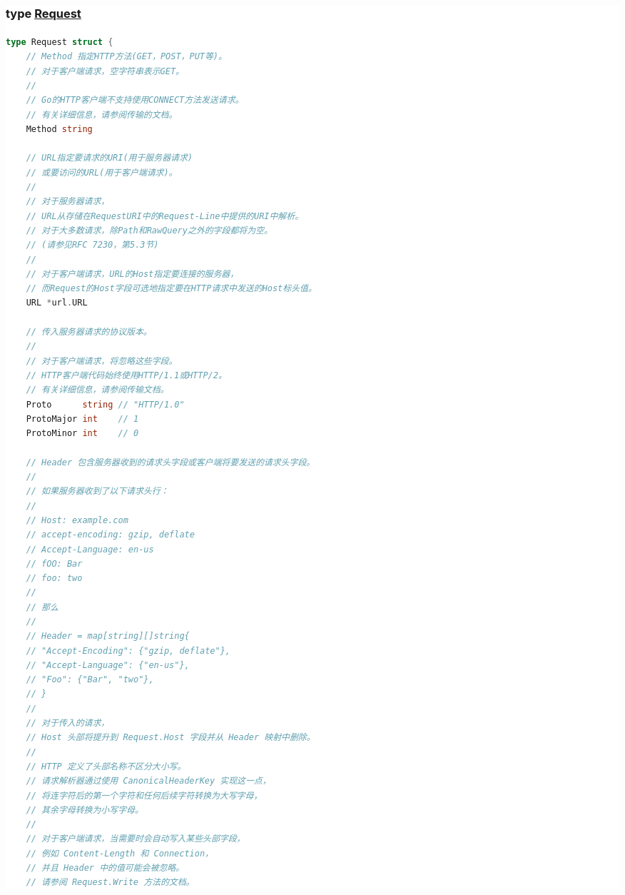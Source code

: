 ### type [Request](https://cs.opensource.google/go/go/+/go1.20.1:src/net/http/request.go;l=106) 

``` go linenums="1"
type Request struct {
	// Method 指定HTTP方法(GET，POST，PUT等)。
	// 对于客户端请求，空字符串表示GET。
	//
	// Go的HTTP客户端不支持使用CONNECT方法发送请求。
    // 有关详细信息，请参阅传输的文档。
	Method string

	// URL指定要请求的URI(用于服务器请求)
    // 或要访问的URL(用于客户端请求)。
	//
	// 对于服务器请求，
    // URL从存储在RequestURI中的Request-Line中提供的URI中解析。
    // 对于大多数请求，除Path和RawQuery之外的字段都将为空。 
    // (请参见RFC 7230，第5.3节)
	//
	// 对于客户端请求，URL的Host指定要连接的服务器，
    // 而Request的Host字段可选地指定要在HTTP请求中发送的Host标头值。
	URL *url.URL

	// 传入服务器请求的协议版本。
	//
	// 对于客户端请求，将忽略这些字段。
    // HTTP客户端代码始终使用HTTP/1.1或HTTP/2。
    // 有关详细信息，请参阅传输文档。
	Proto      string // "HTTP/1.0"
	ProtoMajor int    // 1
	ProtoMinor int    // 0

	// Header 包含服务器收到的请求头字段或客户端将要发送的请求头字段。
    //
    // 如果服务器收到了以下请求头行：
    //
    // Host: example.com
    // accept-encoding: gzip, deflate
    // Accept-Language: en-us
    // fOO: Bar
    // foo: two
    //
    // 那么
    //
    // Header = map[string][]string{
    // "Accept-Encoding": {"gzip, deflate"},
    // "Accept-Language": {"en-us"},
    // "Foo": {"Bar", "two"},
    // }
    //
    // 对于传入的请求，
    // Host 头部将提升到 Request.Host 字段并从 Header 映射中删除。
    //
    // HTTP 定义了头部名称不区分大小写。
    // 请求解析器通过使用 CanonicalHeaderKey 实现这一点，
    // 将连字符后的第一个字符和任何后续字符转换为大写字母，
    // 其余字母转换为小写字母。
    //
    // 对于客户端请求，当需要时会自动写入某些头部字段，
    // 例如 Content-Length 和 Connection，
    // 并且 Header 中的值可能会被忽略。
    // 请参阅 Request.Write 方法的文档。
```